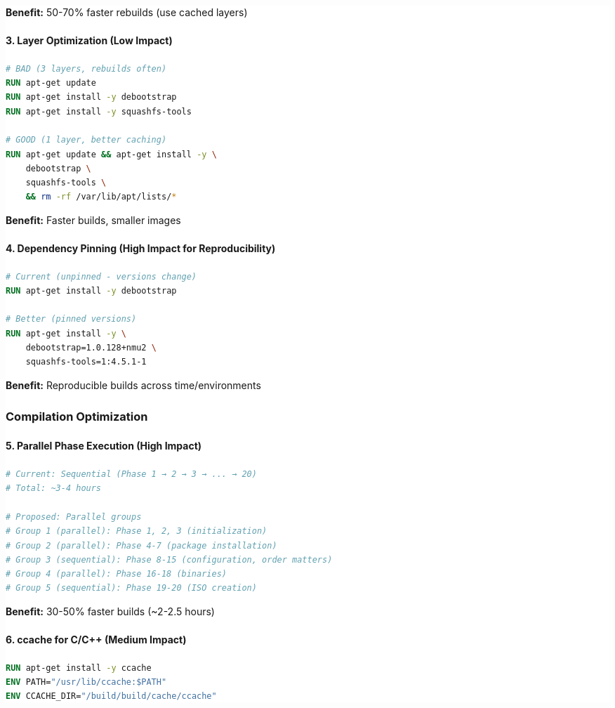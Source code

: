 **Benefit:** 50-70% faster rebuilds (use cached layers)

#### 3. Layer Optimization (Low Impact)

```dockerfile
# BAD (3 layers, rebuilds often)
RUN apt-get update
RUN apt-get install -y debootstrap
RUN apt-get install -y squashfs-tools

# GOOD (1 layer, better caching)
RUN apt-get update && apt-get install -y \
    debootstrap \
    squashfs-tools \
    && rm -rf /var/lib/apt/lists/*
```

**Benefit:** Faster builds, smaller images

#### 4. Dependency Pinning (High Impact for Reproducibility)

```dockerfile
# Current (unpinned - versions change)
RUN apt-get install -y debootstrap

# Better (pinned versions)
RUN apt-get install -y \
    debootstrap=1.0.128+nmu2 \
    squashfs-tools=1:4.5.1-1
```

**Benefit:** Reproducible builds across time/environments

### Compilation Optimization

#### 5. Parallel Phase Execution (High Impact)

```bash
# Current: Sequential (Phase 1 → 2 → 3 → ... → 20)
# Total: ~3-4 hours

# Proposed: Parallel groups
# Group 1 (parallel): Phase 1, 2, 3 (initialization)
# Group 2 (parallel): Phase 4-7 (package installation)
# Group 3 (sequential): Phase 8-15 (configuration, order matters)
# Group 4 (parallel): Phase 16-18 (binaries)
# Group 5 (sequential): Phase 19-20 (ISO creation)
```

**Benefit:** 30-50% faster builds (~2-2.5 hours)

#### 6. ccache for C/C++ (Medium Impact)

```dockerfile
RUN apt-get install -y ccache
ENV PATH="/usr/lib/ccache:$PATH"
ENV CCACHE_DIR="/build/build/cache/ccache"
```
